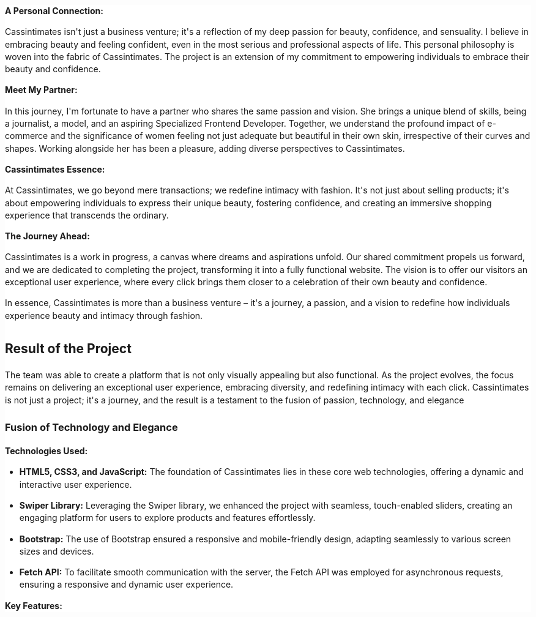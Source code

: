 **A Personal Connection:**

Cassintimates isn't just a business venture; it's a reflection of my deep passion for beauty, confidence, and sensuality. I believe in embracing beauty and feeling confident, even in the most serious and professional aspects of life. This personal philosophy is woven into the fabric of Cassintimates. The project is an extension of my commitment to empowering individuals to embrace their beauty and confidence.

**Meet My Partner:**

In this journey, I'm fortunate to have a partner who shares the same passion and vision. She brings a unique blend of skills, being a journalist, a model, and an aspiring Specialized Frontend Developer. Together, we understand the profound impact of e-commerce and the significance of women feeling not just adequate but beautiful in their own skin, irrespective of their curves and shapes. Working alongside her has been a pleasure, adding diverse perspectives to Cassintimates.

**Cassintimates Essence:**

At Cassintimates, we go beyond mere transactions; we redefine intimacy with fashion. It's not just about selling products; it's about empowering individuals to express their unique beauty, fostering confidence, and creating an immersive shopping experience that transcends the ordinary.

**The Journey Ahead:**

Cassintimates is a work in progress, a canvas where dreams and aspirations unfold. Our shared commitment propels us forward, and we are dedicated to completing the project, transforming it into a fully functional website. The vision is to offer our visitors an exceptional user experience, where every click brings them closer to a celebration of their own beauty and confidence.

In essence, Cassintimates is more than a business venture – it's a journey, a passion, and a vision to redefine how individuals experience beauty and intimacy through fashion.

## Result of the Project
The team was able to create a platform that is not only visually appealing but also functional.
As the project evolves, the focus remains on delivering an exceptional user experience, embracing diversity, and redefining intimacy with each click. Cassintimates is not just a project; it's a journey, and the result is a testament to the fusion of passion, technology, and elegance

### Fusion of Technology and Elegance

**Technologies Used:**

- **HTML5, CSS3, and JavaScript:** The foundation of Cassintimates lies in these core web technologies, offering a dynamic and interactive user experience.

- **Swiper Library:** Leveraging the Swiper library, we enhanced the project with seamless, touch-enabled sliders, creating an engaging platform for users to explore products and features effortlessly.

- **Bootstrap:** The use of Bootstrap ensured a responsive and mobile-friendly design, adapting seamlessly to various screen sizes and devices.

- **Fetch API:** To facilitate smooth communication with the server, the Fetch API was employed for asynchronous requests, ensuring a responsive and dynamic user experience.

**Key Features:**
